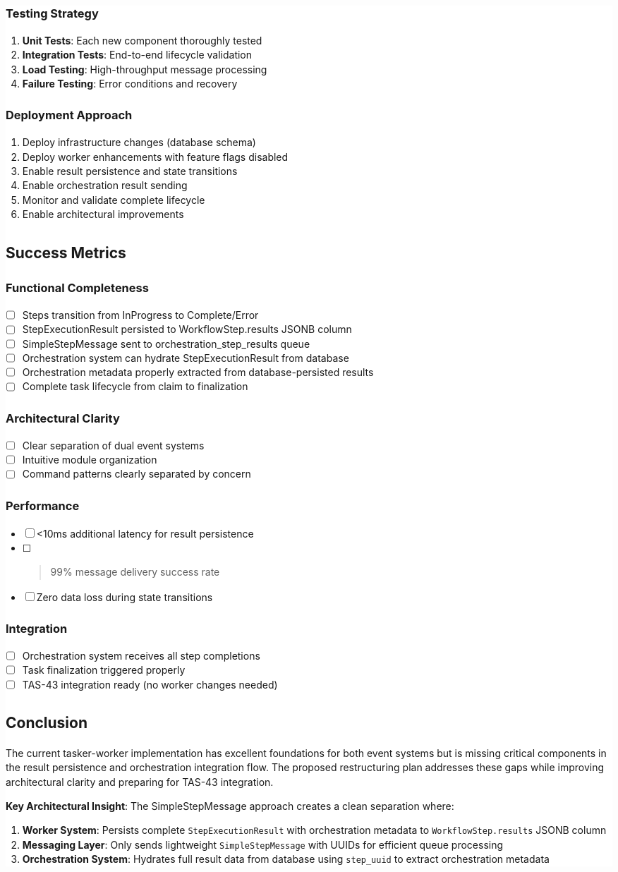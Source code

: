 ### Testing Strategy
1. **Unit Tests**: Each new component thoroughly tested
2. **Integration Tests**: End-to-end lifecycle validation
3. **Load Testing**: High-throughput message processing
4. **Failure Testing**: Error conditions and recovery

### Deployment Approach
1. Deploy infrastructure changes (database schema)
2. Deploy worker enhancements with feature flags disabled
3. Enable result persistence and state transitions
4. Enable orchestration result sending
5. Monitor and validate complete lifecycle
6. Enable architectural improvements

## Success Metrics

### Functional Completeness
- [ ] Steps transition from InProgress to Complete/Error
- [ ] StepExecutionResult persisted to WorkflowStep.results JSONB column
- [ ] SimpleStepMessage sent to orchestration_step_results queue
- [ ] Orchestration system can hydrate StepExecutionResult from database
- [ ] Orchestration metadata properly extracted from database-persisted results
- [ ] Complete task lifecycle from claim to finalization

### Architectural Clarity
- [ ] Clear separation of dual event systems
- [ ] Intuitive module organization
- [ ] Command patterns clearly separated by concern

### Performance
- [ ] <10ms additional latency for result persistence
- [ ] >99% message delivery success rate
- [ ] Zero data loss during state transitions

### Integration
- [ ] Orchestration system receives all step completions
- [ ] Task finalization triggered properly
- [ ] TAS-43 integration ready (no worker changes needed)

## Conclusion

The current tasker-worker implementation has excellent foundations for both event systems but is missing critical components in the result persistence and orchestration integration flow. The proposed restructuring plan addresses these gaps while improving architectural clarity and preparing for TAS-43 integration.

**Key Architectural Insight**: The SimpleStepMessage approach creates a clean separation where:
1. **Worker System**: Persists complete `StepExecutionResult` with orchestration metadata to `WorkflowStep.results` JSONB column
2. **Messaging Layer**: Only sends lightweight `SimpleStepMessage` with UUIDs for efficient queue processing  
3. **Orchestration System**: Hydrates full result data from database using `step_uuid` to extract orchestration metadata
